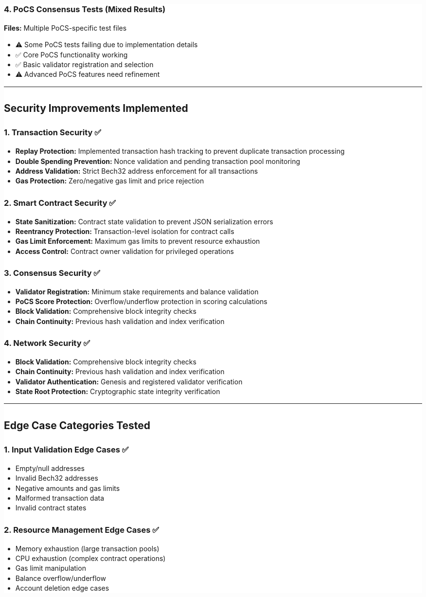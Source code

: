 ### 4. PoCS Consensus Tests (Mixed Results)
**Files:** Multiple PoCS-specific test files
- ⚠️ Some PoCS tests failing due to implementation details
- ✅ Core PoCS functionality working
- ✅ Basic validator registration and selection
- ⚠️ Advanced PoCS features need refinement

---

## Security Improvements Implemented

### 1. Transaction Security ✅
- **Replay Protection:** Implemented transaction hash tracking to prevent duplicate transaction processing
- **Double Spending Prevention:** Nonce validation and pending transaction pool monitoring
- **Address Validation:** Strict Bech32 address enforcement for all transactions
- **Gas Protection:** Zero/negative gas limit and price rejection

### 2. Smart Contract Security ✅
- **State Sanitization:** Contract state validation to prevent JSON serialization errors
- **Reentrancy Protection:** Transaction-level isolation for contract calls
- **Gas Limit Enforcement:** Maximum gas limits to prevent resource exhaustion
- **Access Control:** Contract owner validation for privileged operations

### 3. Consensus Security ✅
- **Validator Registration:** Minimum stake requirements and balance validation
- **PoCS Score Protection:** Overflow/underflow protection in scoring calculations
- **Block Validation:** Comprehensive block integrity checks
- **Chain Continuity:** Previous hash validation and index verification

### 4. Network Security ✅
- **Block Validation:** Comprehensive block integrity checks
- **Chain Continuity:** Previous hash validation and index verification
- **Validator Authentication:** Genesis and registered validator verification
- **State Root Protection:** Cryptographic state integrity verification

---

## Edge Case Categories Tested

### 1. Input Validation Edge Cases ✅
- Empty/null addresses
- Invalid Bech32 addresses
- Negative amounts and gas limits
- Malformed transaction data
- Invalid contract states

### 2. Resource Management Edge Cases ✅
- Memory exhaustion (large transaction pools)
- CPU exhaustion (complex contract operations)
- Gas limit manipulation
- Balance overflow/underflow
- Account deletion edge cases
